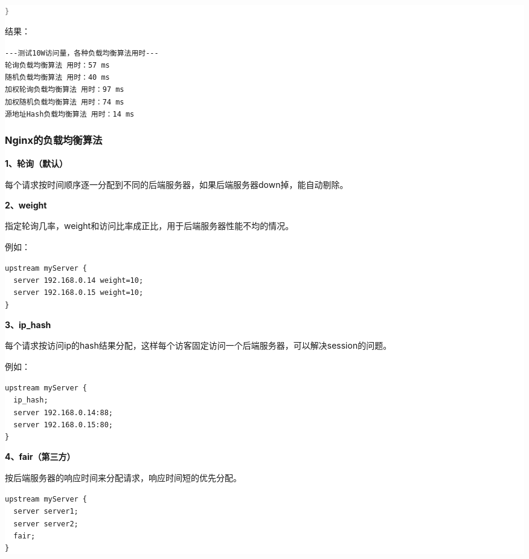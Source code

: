 ```java
}
```

结果：

```
---测试10W访问量，各种负载均衡算法用时---
轮询负载均衡算法 用时：57 ms
随机负载均衡算法 用时：40 ms
加权轮询负载均衡算法 用时：97 ms
加权随机负载均衡算法 用时：74 ms
源地址Hash负载均衡算法 用时：14 ms
```

### Nginx的负载均衡算法

**1、轮询（默认）**

每个请求按时间顺序逐一分配到不同的后端服务器，如果后端服务器down掉，能自动剔除。

**2、weight**

指定轮询几率，weight和访问比率成正比，用于后端服务器性能不均的情况。

例如：

```shell
upstream myServer {  
  server 192.168.0.14 weight=10;  
  server 192.168.0.15 weight=10;  
}
```

**3、ip_hash**

每个请求按访问ip的hash结果分配，这样每个访客固定访问一个后端服务器，可以解决session的问题。

例如：

```shell
upstream myServer {  
  ip_hash;  
  server 192.168.0.14:88;  
  server 192.168.0.15:80;  
}
```

**4、fair（第三方）**

按后端服务器的响应时间来分配请求，响应时间短的优先分配。

```shell
upstream myServer {  
  server server1;  
  server server2;  
  fair;  
}
```
